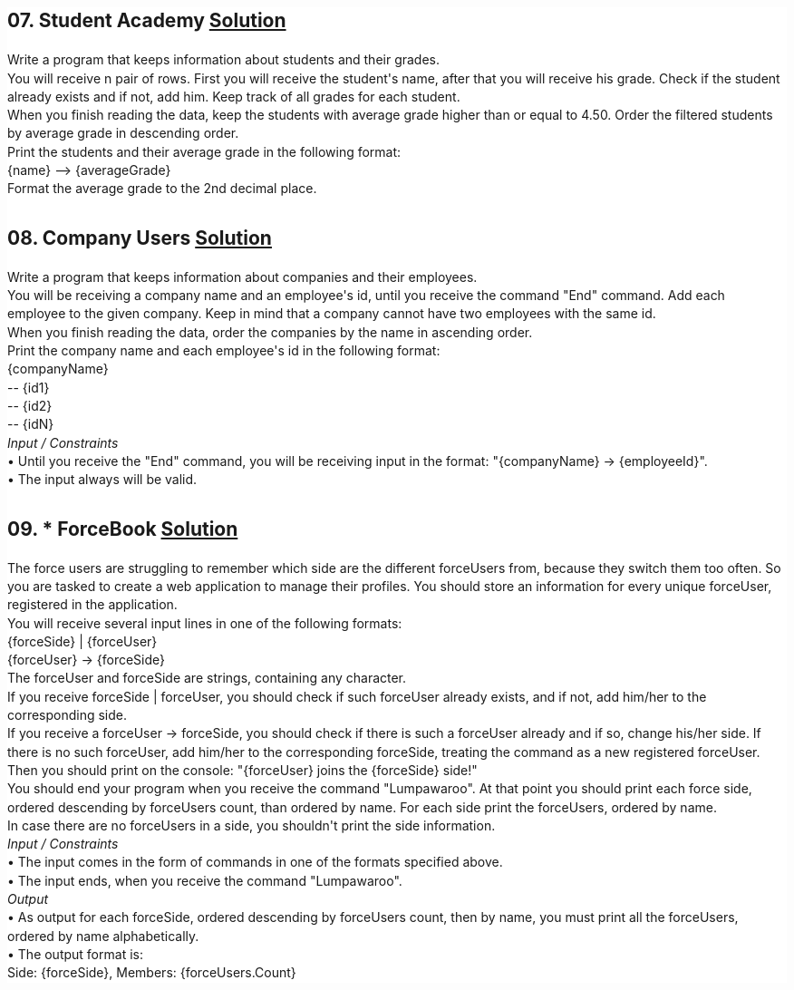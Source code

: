 
## **07. Student Academy** [Solution](https://github.com/elenaborisova/Python-Fundamentals/blob/main/14.%20Dictionaries%20-%20Exercise/07_student_academy.py)
Write a program that keeps information about students and their grades.   
You will receive n pair of rows. First you will receive the student's name, after that you will receive his grade. Check if the student already exists and if not, add him. Keep track of all grades for each student.  
When you finish reading the data, keep the students with average grade higher than or equal to 4.50. Order the filtered students by average grade in descending order.  
Print the students and their average grade in the following format:  
{name} –> {averageGrade}  
Format the average grade to the 2nd decimal place.


## **08.	Company Users** [Solution](https://github.com/elenaborisova/Python-Fundamentals/blob/main/14.%20Dictionaries%20-%20Exercise/08_company_users.py)
Write a program that keeps information about companies and their employees.   
You will be receiving a company name and an employee's id, until you receive the command "End" command. Add each employee to the given company. Keep in mind that a company cannot have two employees with the same id.  
When you finish reading the data, order the companies by the name in ascending order.   
Print the company name and each employee's id in the following format:  
{companyName}  
-- {id1}  
-- {id2}  
-- {idN}  
*Input / Constraints*   
•	Until you receive the "End" command, you will be receiving input in the format: "{companyName} -> {employeeId}".  
•	The input always will be valid.


## **09.	* ForceBook** [Solution](https://github.com/elenaborisova/Python-Fundamentals/blob/main/14.%20Dictionaries%20-%20Exercise/09_forcebook.py)
The force users are struggling to remember which side are the different forceUsers from, because they switch them too often. So you are tasked to create a web application to manage their profiles. You should store an information for every unique forceUser, registered in the application.  
You will receive several input lines in one of the following formats:  
{forceSide} | {forceUser}  
{forceUser} -> {forceSide}  
The forceUser and forceSide are strings, containing any character.  
If you receive forceSide | forceUser, you should check if such forceUser already exists, and if not, add him/her to the corresponding side.   
If you receive a forceUser -> forceSide, you should check if there is such a forceUser already and if so, change his/her side. If there is no such forceUser, add him/her to the corresponding forceSide, treating the command as a new registered forceUser.  
Then you should print on the console: "{forceUser} joins the {forceSide} side!"   
You should end your program when you receive the command "Lumpawaroo". At that point you should print each force side, ordered descending by forceUsers count, than ordered by name. For each side print the forceUsers, ordered by name.  
In case there are no forceUsers in a side, you shouldn't print the side information.   
*Input / Constraints*   
•	The input comes in the form of commands in one of the formats specified above.  
•	The input ends, when you receive the command "Lumpawaroo".  
*Output*  
•	As output for each forceSide, ordered descending by forceUsers count, then by name,  you must print all the forceUsers, ordered by name alphabetically.  
•	The output format is:  
Side: {forceSide}, Members: {forceUsers.Count}  